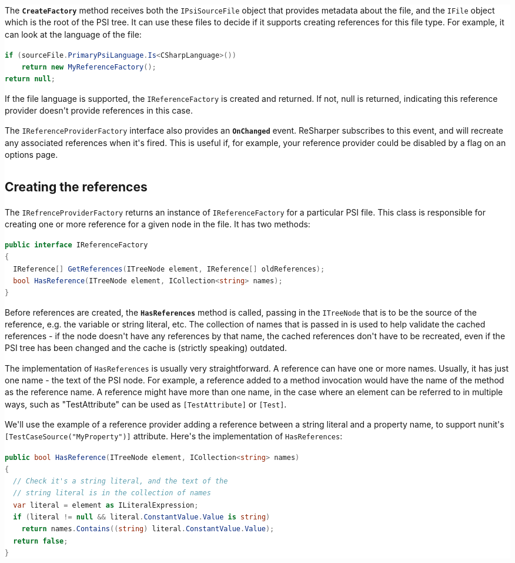 The **`CreateFactory`** method receives both the `IPsiSourceFile` object that provides metadata about the file, and the `IFile` object which is the root of the PSI tree. It can use these files to decide if it supports creating references for this file type. For example, it can look at the language of the file:

```csharp
if (sourceFile.PrimaryPsiLanguage.Is<CSharpLanguage>())
    return new MyReferenceFactory();
return null;
```

If the file language is supported, the `IReferenceFactory` is created and returned. If not, null is returned, indicating this reference provider doesn't provide references in this case.

The `IReferenceProviderFactory` interface also provides an **`OnChanged`** event. ReSharper subscribes to this event, and will recreate any associated references when it's fired. This is useful if, for example, your reference provider could be disabled by a flag on an options page.

## Creating the references

The `IRefrenceProviderFactory` returns an instance of `IReferenceFactory` for a particular PSI file. This class is responsible for creating one or more reference for a given node in the file. It has two methods:

```csharp
public interface IReferenceFactory
{
  IReference[] GetReferences(ITreeNode element, IReference[] oldReferences);
  bool HasReference(ITreeNode element, ICollection<string> names);
}
```

Before references are created, the **`HasReferences`** method is called, passing in the `ITreeNode` that is to be the source of the reference, e.g. the variable or string literal, etc. The collection of names that is passed in is used to help validate the cached references - if the node doesn't have any references by that name, the cached references don't have to be recreated, even if the PSI tree has been changed and the cache is (strictly speaking) outdated.

The implementation of `HasReferences` is usually very straightforward. A reference can have one or more names. Usually, it has just one name - the text of the PSI node. For example, a reference added to a method invocation would have the name of the method as the reference name. A reference might have more than one name, in the case where an element can be referred to in multiple ways, such as "TestAttribute" can be used as `[TestAttribute]` or `[Test]`.

We'll use the example of a reference provider adding a reference between a string literal and a property name, to support nunit's `[TestCaseSource("MyProperty")]` attribute. Here's the implementation of `HasReferences`:

```csharp
public bool HasReference(ITreeNode element, ICollection<string> names)
{
  // Check it's a string literal, and the text of the
  // string literal is in the collection of names
  var literal = element as ILiteralExpression;
  if (literal != null && literal.ConstantValue.Value is string)
    return names.Contains((string) literal.ConstantValue.Value);
  return false;
}
```


[//]: # (title: References)